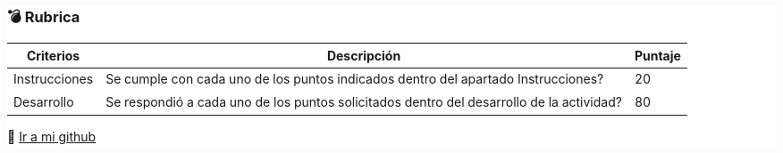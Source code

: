 ### :bomb: Rubrica

| Criterios     | Descripción                                                                                  | Puntaje |
| ------------- | -------------------------------------------------------------------------------------------- | ------- |
| Instrucciones | Se cumple con cada uno de los puntos indicados dentro del apartado Instrucciones?            | 20 |
| Desarrollo    | Se respondió a cada uno de los puntos solicitados dentro del desarrollo de la actividad?     | 80      |

:pencil: [Ir a mi github](https://github.com/Guillermosantos29/SistemasProgramables)
